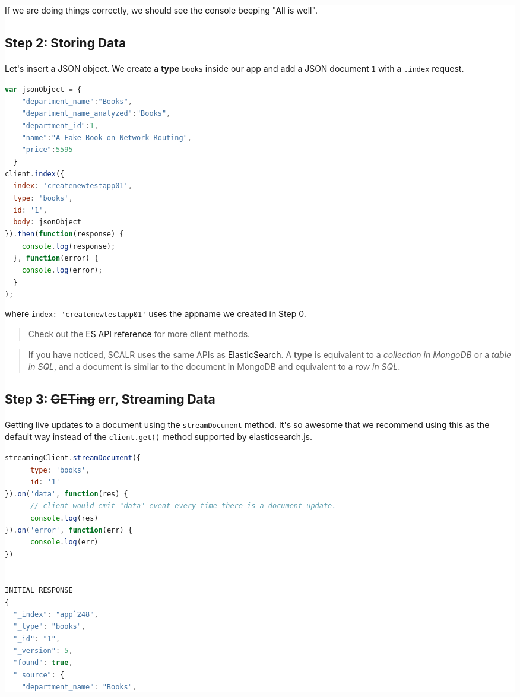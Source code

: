 If we are doing things correctly, we should see the console beeping "All is well".

## Step 2: Storing Data

Let's insert a JSON object. We create a **type** ``books`` inside our app and add a JSON document ``1`` with a ``.index`` request.

```js
var jsonObject = {
    "department_name":"Books",
    "department_name_analyzed":"Books",
    "department_id":1,
    "name":"A Fake Book on Network Routing",
    "price":5595
  }
client.index({
  index: 'createnewtestapp01',
  type: 'books',
  id: '1',
  body: jsonObject
}).then(function(response) {
    console.log(response);
  }, function(error) {
    console.log(error);
  }
);
```

where ``index: 'createnewtestapp01'`` uses the appname we created in Step 0. 

> <i class="fa fa-external-link-square"></i> Check out the [ES API reference](https://www.elastic.co/guide/en/elasticsearch/client/javascript-api/current/api-reference.html) for more client methods.

> <i class="fa fa-info-circle"></i> If you have noticed, SCALR uses the same APIs as [ElasticSearch](https://www.elastic.co/products/elasticsearch). A **type** is equivalent to a *collection in MongoDB* or a *table in SQL*, and a document is similar to the document in MongoDB and equivalent to a *row in SQL*.

## Step 3: <s>GETing</s> err, Streaming Data

Getting live updates to a document using the ``streamDocument`` method. It's so awesome that we recommend using this as the default way instead of the [``client.get()``](https://www.elastic.co/guide/en/elasticsearch/client/javascript-api/current/api-reference.html#api-get) method supported by elasticsearch.js.

```js
streamingClient.streamDocument({
      type: 'books',
      id: '1'
}).on('data', function(res) {
      // client would emit "data" event every time there is a document update.
      console.log(res)
}).on('error', function(err) {
      console.log(err)
})


INITIAL RESPONSE
{
  "_index": "app`248",
  "_type": "books",
  "_id": "1",
  "_version": 5,
  "found": true,
  "_source": {
    "department_name": "Books",
```